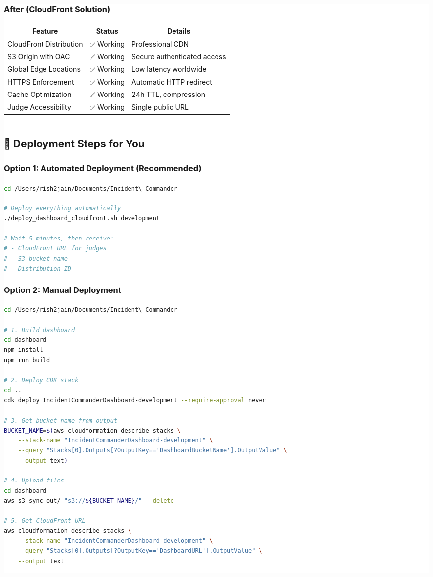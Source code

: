 ### After (CloudFront Solution)

| Feature | Status | Details |
|---------|--------|---------|
| CloudFront Distribution | ✅ Working | Professional CDN |
| S3 Origin with OAC | ✅ Working | Secure authenticated access |
| Global Edge Locations | ✅ Working | Low latency worldwide |
| HTTPS Enforcement | ✅ Working | Automatic HTTP redirect |
| Cache Optimization | ✅ Working | 24h TTL, compression |
| Judge Accessibility | ✅ Working | Single public URL |

---

## 🎯 Deployment Steps for You

### Option 1: Automated Deployment (Recommended)

```bash
cd /Users/rish2jain/Documents/Incident\ Commander

# Deploy everything automatically
./deploy_dashboard_cloudfront.sh development

# Wait 5 minutes, then receive:
# - CloudFront URL for judges
# - S3 bucket name
# - Distribution ID
```

### Option 2: Manual Deployment

```bash
cd /Users/rish2jain/Documents/Incident\ Commander

# 1. Build dashboard
cd dashboard
npm install
npm run build

# 2. Deploy CDK stack
cd ..
cdk deploy IncidentCommanderDashboard-development --require-approval never

# 3. Get bucket name from output
BUCKET_NAME=$(aws cloudformation describe-stacks \
    --stack-name "IncidentCommanderDashboard-development" \
    --query "Stacks[0].Outputs[?OutputKey=='DashboardBucketName'].OutputValue" \
    --output text)

# 4. Upload files
cd dashboard
aws s3 sync out/ "s3://${BUCKET_NAME}/" --delete

# 5. Get CloudFront URL
aws cloudformation describe-stacks \
    --stack-name "IncidentCommanderDashboard-development" \
    --query "Stacks[0].Outputs[?OutputKey=='DashboardURL'].OutputValue" \
    --output text
```

---